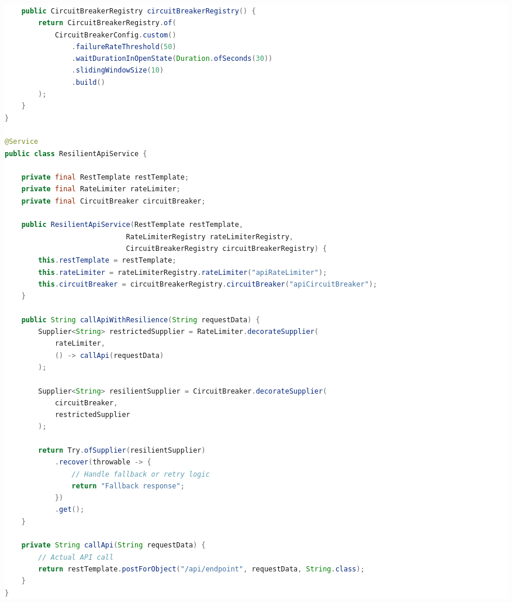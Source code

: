 ```java
    public CircuitBreakerRegistry circuitBreakerRegistry() {
        return CircuitBreakerRegistry.of(
            CircuitBreakerConfig.custom()
                .failureRateThreshold(50)
                .waitDurationInOpenState(Duration.ofSeconds(30))
                .slidingWindowSize(10)
                .build()
        );
    }
}

@Service
public class ResilientApiService {
    
    private final RestTemplate restTemplate;
    private final RateLimiter rateLimiter;
    private final CircuitBreaker circuitBreaker;
    
    public ResilientApiService(RestTemplate restTemplate,
                             RateLimiterRegistry rateLimiterRegistry,
                             CircuitBreakerRegistry circuitBreakerRegistry) {
        this.restTemplate = restTemplate;
        this.rateLimiter = rateLimiterRegistry.rateLimiter("apiRateLimiter");
        this.circuitBreaker = circuitBreakerRegistry.circuitBreaker("apiCircuitBreaker");
    }
    
    public String callApiWithResilience(String requestData) {
        Supplier<String> restrictedSupplier = RateLimiter.decorateSupplier(
            rateLimiter, 
            () -> callApi(requestData)
        );
        
        Supplier<String> resilientSupplier = CircuitBreaker.decorateSupplier(
            circuitBreaker, 
            restrictedSupplier
        );
        
        return Try.ofSupplier(resilientSupplier)
            .recover(throwable -> {
                // Handle fallback or retry logic
                return "Fallback response";
            })
            .get();
    }
    
    private String callApi(String requestData) {
        // Actual API call
        return restTemplate.postForObject("/api/endpoint", requestData, String.class);
    }
}
```
